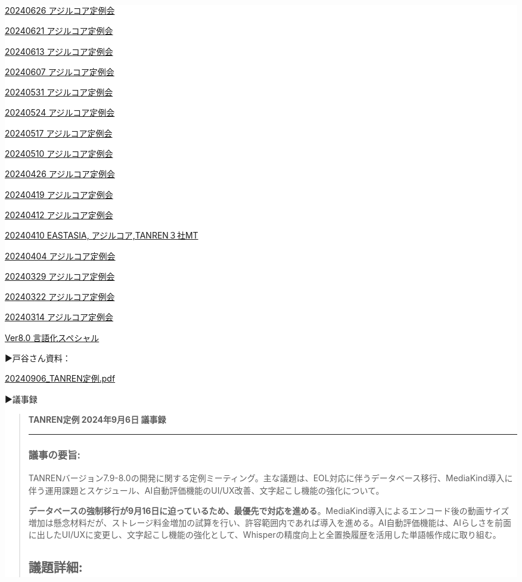 [20240626 アジルコア定例会](20240626%20%E3%82%A2%E3%82%B7%E3%82%99%E3%83%AB%E3%82%B3%E3%82%A2%E5%AE%9A%E4%BE%8B%E4%BC%9A%204b06966273034f518f3da62ad172ab27.md) 

[20240621 アジルコア定例会](20240621%20%E3%82%A2%E3%82%B7%E3%82%99%E3%83%AB%E3%82%B3%E3%82%A2%E5%AE%9A%E4%BE%8B%E4%BC%9A%202993137b1d1d464a8cb2405f72817264.md) 

[20240613 アジルコア定例会](20240613%20%E3%82%A2%E3%82%B7%E3%82%99%E3%83%AB%E3%82%B3%E3%82%A2%E5%AE%9A%E4%BE%8B%E4%BC%9A%202172c20bdc024d04b81eca4c0d7442d4.md) 

[20240607 アジルコア定例会](20240607%20%E3%82%A2%E3%82%B7%E3%82%99%E3%83%AB%E3%82%B3%E3%82%A2%E5%AE%9A%E4%BE%8B%E4%BC%9A%2080d1098282474afbbb812074c6e76e46.md) 

[20240531 アジルコア定例会](20240531%20%E3%82%A2%E3%82%B7%E3%82%99%E3%83%AB%E3%82%B3%E3%82%A2%E5%AE%9A%E4%BE%8B%E4%BC%9A%201628678f04d94373a69618fd460c2c36.md) 

[20240524 アジルコア定例会](20240524%20%E3%82%A2%E3%82%B7%E3%82%99%E3%83%AB%E3%82%B3%E3%82%A2%E5%AE%9A%E4%BE%8B%E4%BC%9A%2037282001f593459aaafc2011feb6b15d.md) 

[20240517 アジルコア定例会](20240517%20%E3%82%A2%E3%82%B7%E3%82%99%E3%83%AB%E3%82%B3%E3%82%A2%E5%AE%9A%E4%BE%8B%E4%BC%9A%200af60e278cec4f199a76629d0337b86c.md) 

[20240510 アジルコア定例会](20240510%20%E3%82%A2%E3%82%B7%E3%82%99%E3%83%AB%E3%82%B3%E3%82%A2%E5%AE%9A%E4%BE%8B%E4%BC%9A%20bbeefa7e5b744ddd90ed9902f25c275d.md) 

[20240426 アジルコア定例会](20240426%20%E3%82%A2%E3%82%B7%E3%82%99%E3%83%AB%E3%82%B3%E3%82%A2%E5%AE%9A%E4%BE%8B%E4%BC%9A%20739c24cbcf3d449d823729bdd0c866fe.md) 

[20240419 アジルコア定例会](20240419%20%E3%82%A2%E3%82%B7%E3%82%99%E3%83%AB%E3%82%B3%E3%82%A2%E5%AE%9A%E4%BE%8B%E4%BC%9A%20d97d23edf2144e4482a854ffb9213fab.md) 

[20240412 アジルコア定例会](20240412%20%E3%82%A2%E3%82%B7%E3%82%99%E3%83%AB%E3%82%B3%E3%82%A2%E5%AE%9A%E4%BE%8B%E4%BC%9A%209b46a4e49d2e4451b13e7b57864ea5d3.md) 

[20240410 EASTASIA, アジルコア,TANREN３社MT](20240410%20EASTASIA,%20%E3%82%A2%E3%82%B7%E3%82%99%E3%83%AB%E3%82%B3%E3%82%A2,TANREN%EF%BC%93%E7%A4%BEMT%20b452f8e0207b4ae29c224da66cda0be5.md) 

[20240404 アジルコア定例会](20240404%20%E3%82%A2%E3%82%B7%E3%82%99%E3%83%AB%E3%82%B3%E3%82%A2%E5%AE%9A%E4%BE%8B%E4%BC%9A%20df310bbca3f543c5ad243f349676d417.md) 

[20240329 アジルコア定例会](20240329%20%E3%82%A2%E3%82%B7%E3%82%99%E3%83%AB%E3%82%B3%E3%82%A2%E5%AE%9A%E4%BE%8B%E4%BC%9A%2064611ed194754901a01203ef0ff5b68e.md) 

[20240322 アジルコア定例会](20240322%20%E3%82%A2%E3%82%B7%E3%82%99%E3%83%AB%E3%82%B3%E3%82%A2%E5%AE%9A%E4%BE%8B%E4%BC%9A%2032bc4af52b2e4f219e4f27daea0bf238.md) 

[20240314 アジルコア定例会](20240314%20%E3%82%A2%E3%82%B7%E3%82%99%E3%83%AB%E3%82%B3%E3%82%A2%E5%AE%9A%E4%BE%8B%E4%BC%9A%20468ad0ce6a2240418ae5979483c04544.md) 

[Ver8.0 言語化スペシャル](Ver8%200%20%E8%A8%80%E8%AA%9E%E5%8C%96%E3%82%B9%E3%83%98%E3%82%9A%E3%82%B7%E3%83%A3%E3%83%AB%2048963a4952c94c539599443fb79084dc.md) 

▶️戸谷さん資料：

[20240906_TANREN定例.pdf](20240906%20%E3%82%A2%E3%82%B7%E3%82%99%E3%83%AB%E3%82%B3%E3%82%A2%E5%AE%9A%E4%BE%8B%E4%BC%9A%20516f057cb97f4f4e90900784afa43037/20240906_TANREN%25E5%25AE%259A%25E4%25BE%258B.pdf)

▶️議事録

> **TANREN定例 2024年9月6日 議事録**
> 
> 
> ---
> 
> ### 議事の要旨:
> 
> TANRENバージョン7.9-8.0の開発に関する定例ミーティング。主な議題は、EOL対応に伴うデータベース移行、MediaKind導入に伴う運用課題とスケジュール、AI自動評価機能のUI/UX改善、文字起こし機能の強化について。
> 
> **データベースの強制移行が9月16日に迫っているため、最優先で対応を進める**。MediaKind導入によるエンコード後の動画サイズ増加は懸念材料だが、ストレージ料金増加の試算を行い、許容範囲内であれば導入を進める。AI自動評価機能は、AIらしさを前面に出したUI/UXに変更し、文字起こし機能の強化として、Whisperの精度向上と全置換履歴を活用した単語帳作成に取り組む。
> 
> ## 議題詳細: